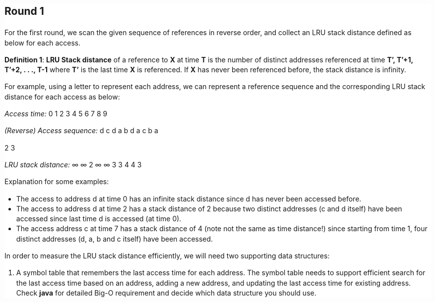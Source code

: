</ul>










<h2>Round 1</h2>




For the first round, we scan the given sequence of references in reverse order, and collect an LRU stack distance defined as below for each access.

<strong>Definition 1</strong>: <strong>LRU Stack distance</strong> of a reference to <strong>X</strong> at time <strong>T</strong> is the number of distinct addresses referenced at time <strong>T’, T’+1, T’+2, . . ., T-1</strong> where <strong>T’</strong> is the last time <strong>X</strong> is referenced.  If <strong>X</strong> has never been referenced before, the stack distance is infinity.




For example, using a letter to represent each address, we can represent a reference sequence and the corresponding LRU stack distance for each access as below:

<em> </em>

<em>Access time:                    </em>0  1  2  3  4  5  6  7  8  9

<em>(Reverse) Access sequence: </em> d  c  d  a  b  d  a  c  b  a

2                      3

<em>LRU stack distance:</em>       ∞   ∞     2      ∞    ∞    3      3     4     4      3




Explanation for some examples:

<ul>

 <li>The access to address d at time 0 has an infinite stack distance since d has never been accessed before.</li>

 <li>The access to address d at time 2 has a stack distance of 2 because two distinct addresses (c and d itself) have been accessed since last time d is accessed (at time 0).</li>

 <li>The access address c at time 7 has a stack distance of 4 (note not the same as time distance!) since starting from time 1, four distinct addresses (d, a, b and c itself) have been accessed.</li>

</ul>




In order to measure the LRU stack distance efficiently, we will need two supporting data structures:

<ol>

 <li>A symbol table that remembers the last access time for each address. The symbol table needs to support efficient search for the last access time based on an address, adding a new address, and updating the last access time for existing address.  Check <strong>java</strong> for detailed Big-O requirement and decide which data structure you should use.</li>

